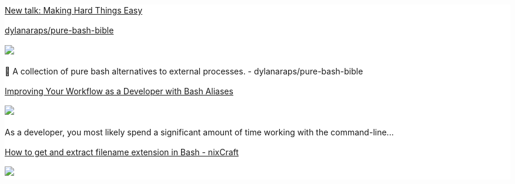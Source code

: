 <div class="card-title">

[New talk: Making Hard Things
Easy](https://jvns.ca/blog/2023/10/06/new-talk--making-hard-things-easy)

</div>

</div>

<div class="card">

<div class="card-title">

[dylanaraps/pure-bash-bible](https://github.com/dylanaraps/pure-bash-bible)

</div>

<div class="card-image">

[![](https://opengraph.githubassets.com/06eb9c0064d30c415392cb42549184e3c758d20253cf369fd0e871a5c8b020c4/dylanaraps/pure-bash-bible)](https://github.com/dylanaraps/pure-bash-bible)

</div>

📖 A collection of pure bash alternatives to external processes. -
dylanaraps/pure-bash-bible

</div>

<div class="card">

<div class="card-title">

[Improving Your Workflow as a Developer with Bash
Aliases](https://dev.to/0xjamin/improving-your-workflow-as-a-developer-with-bash-aliases-5bnm)

</div>

<div class="card-image">

[![](https://media.dev.to/dynamic/image/width=1000,height=500,fit=cover,gravity=auto,format=auto/https%3A%2F%2Fdev-to-uploads.s3.amazonaws.com%2Fuploads%2Farticles%2Fwulhjkhehaeus38dqbhi.png)](https://dev.to/0xjamin/improving-your-workflow-as-a-developer-with-bash-aliases-5bnm)

</div>

As a developer, you most likely spend a significant amount of time
working with the command-line...

</div>

<div class="card">

<div class="card-title">

[How to get and extract filename extension in Bash -
nixCraft](https://www.cyberciti.biz/faq/extract-bash-get-filename-extension)

</div>

<div class="card-image">

[![](https://www.cyberciti.biz/media/new/faq/2023/08/Extracting-bash-filename-and-extension-using-IFS-shell-variable.png)](https://www.cyberciti.biz/faq/extract-bash-get-filename-extension)
